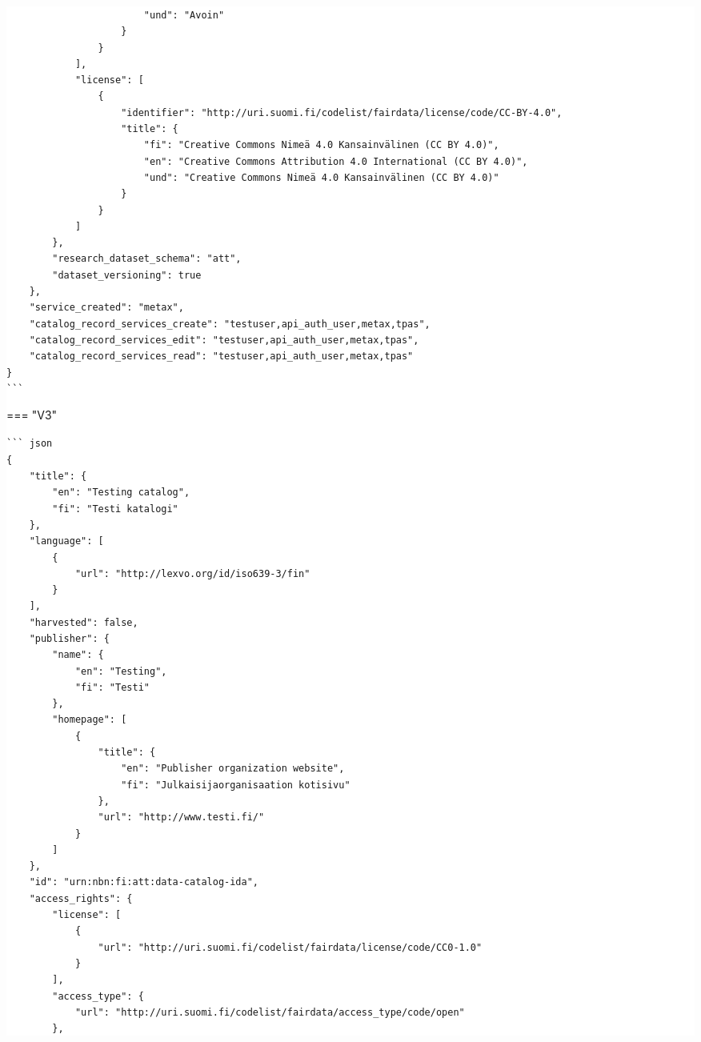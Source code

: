                             "und": "Avoin"
                        }
                    }
                ],
                "license": [
                    {
                        "identifier": "http://uri.suomi.fi/codelist/fairdata/license/code/CC-BY-4.0",
                        "title": {
                            "fi": "Creative Commons Nimeä 4.0 Kansainvälinen (CC BY 4.0)",
                            "en": "Creative Commons Attribution 4.0 International (CC BY 4.0)",
                            "und": "Creative Commons Nimeä 4.0 Kansainvälinen (CC BY 4.0)"
                        }
                    }
                ]
            },
            "research_dataset_schema": "att",
            "dataset_versioning": true
        },
        "service_created": "metax",
        "catalog_record_services_create": "testuser,api_auth_user,metax,tpas",
        "catalog_record_services_edit": "testuser,api_auth_user,metax,tpas",
        "catalog_record_services_read": "testuser,api_auth_user,metax,tpas"
    }
    ```

=== "V3"

    ``` json
    {
        "title": {
            "en": "Testing catalog",
            "fi": "Testi katalogi"
        },
        "language": [
            {
                "url": "http://lexvo.org/id/iso639-3/fin"
            }
        ],
        "harvested": false,
        "publisher": {
            "name": {
                "en": "Testing",
                "fi": "Testi"
            },
            "homepage": [
                {
                    "title": {
                        "en": "Publisher organization website",
                        "fi": "Julkaisijaorganisaation kotisivu"
                    },
                    "url": "http://www.testi.fi/"
                }
            ]
        },
        "id": "urn:nbn:fi:att:data-catalog-ida",
        "access_rights": {
            "license": [
                {
                    "url": "http://uri.suomi.fi/codelist/fairdata/license/code/CC0-1.0"
                }
            ],
            "access_type": {
                "url": "http://uri.suomi.fi/codelist/fairdata/access_type/code/open"
            },